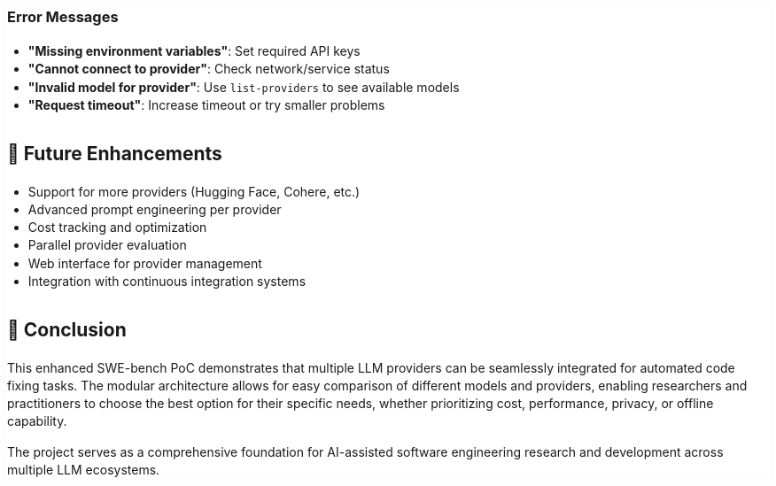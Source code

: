### Error Messages

- **"Missing environment variables"**: Set required API keys
- **"Cannot connect to provider"**: Check network/service status
- **"Invalid model for provider"**: Use `list-providers` to see available models
- **"Request timeout"**: Increase timeout or try smaller problems

## 🔮 Future Enhancements

- Support for more providers (Hugging Face, Cohere, etc.)
- Advanced prompt engineering per provider
- Cost tracking and optimization
- Parallel provider evaluation
- Web interface for provider management
- Integration with continuous integration systems

## 📝 Conclusion

This enhanced SWE-bench PoC demonstrates that multiple LLM providers can be seamlessly integrated for automated code fixing tasks. The modular architecture allows for easy comparison of different models and providers, enabling researchers and practitioners to choose the best option for their specific needs, whether prioritizing cost, performance, privacy, or offline capability.

The project serves as a comprehensive foundation for AI-assisted software engineering research and development across multiple LLM ecosystems.